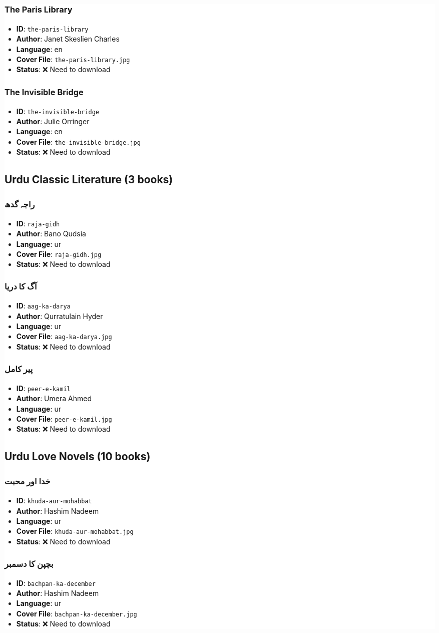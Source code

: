 ### The Paris Library
- **ID**: `the-paris-library`
- **Author**: Janet Skeslien Charles
- **Language**: en
- **Cover File**: `the-paris-library.jpg`
- **Status**: ❌ Need to download

### The Invisible Bridge
- **ID**: `the-invisible-bridge`
- **Author**: Julie Orringer
- **Language**: en
- **Cover File**: `the-invisible-bridge.jpg`
- **Status**: ❌ Need to download

## Urdu Classic Literature (3 books)

### راجہ گدھ
- **ID**: `raja-gidh`
- **Author**: Bano Qudsia
- **Language**: ur
- **Cover File**: `raja-gidh.jpg`
- **Status**: ❌ Need to download

### آگ کا دریا
- **ID**: `aag-ka-darya`
- **Author**: Qurratulain Hyder
- **Language**: ur
- **Cover File**: `aag-ka-darya.jpg`
- **Status**: ❌ Need to download

### پیر کامل
- **ID**: `peer-e-kamil`
- **Author**: Umera Ahmed
- **Language**: ur
- **Cover File**: `peer-e-kamil.jpg`
- **Status**: ❌ Need to download

## Urdu Love Novels (10 books)

### خدا اور محبت
- **ID**: `khuda-aur-mohabbat`
- **Author**: Hashim Nadeem
- **Language**: ur
- **Cover File**: `khuda-aur-mohabbat.jpg`
- **Status**: ❌ Need to download

### بچپن کا دسمبر
- **ID**: `bachpan-ka-december`
- **Author**: Hashim Nadeem
- **Language**: ur
- **Cover File**: `bachpan-ka-december.jpg`
- **Status**: ❌ Need to download
